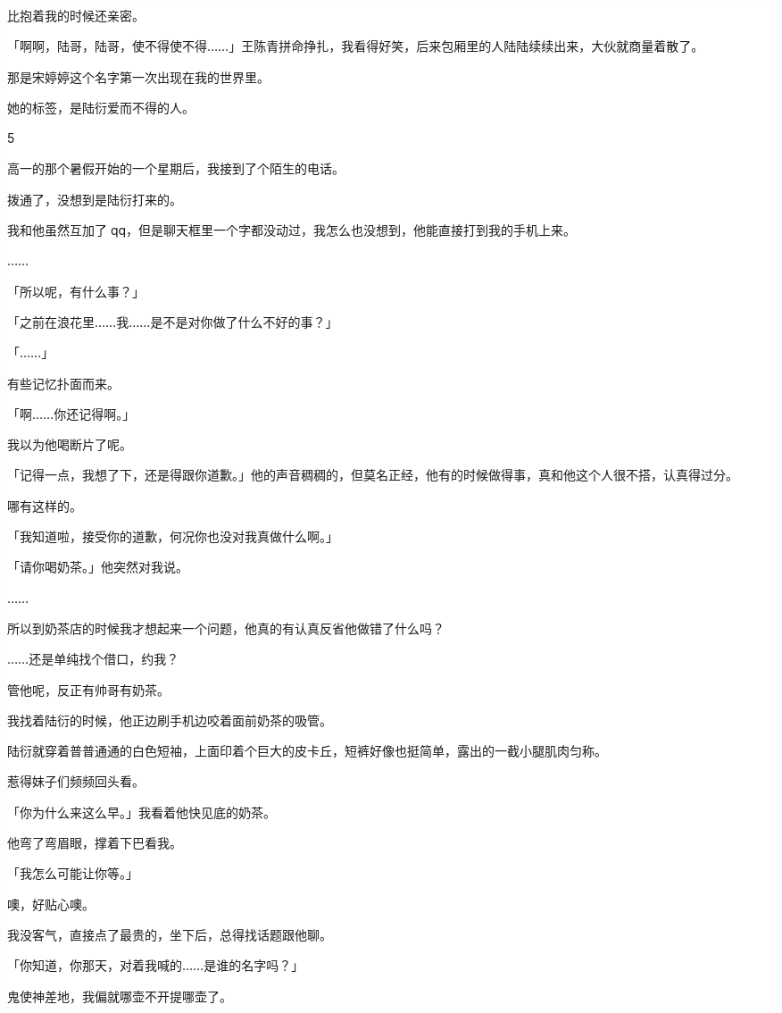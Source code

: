 比抱着我的时候还亲密。

「啊啊，陆哥，陆哥，使不得使不得……」王陈青拼命挣扎，我看得好笑，后来包厢里的人陆陆续续出来，大伙就商量着散了。

那是宋婷婷这个名字第一次出现在我的世界里。

她的标签，是陆衍爱而不得的人。

5

高一的那个暑假开始的一个星期后，我接到了个陌生的电话。

拨通了，没想到是陆衍打来的。

我和他虽然互加了 qq，但是聊天框里一个字都没动过，我怎么也没想到，他能直接打到我的手机上来。

……

「所以呢，有什么事？」

「之前在浪花里……我……是不是对你做了什么不好的事？」

「……」

有些记忆扑面而来。

「啊……你还记得啊。」

我以为他喝断片了呢。

「记得一点，我想了下，还是得跟你道歉。」他的声音稠稠的，但莫名正经，他有的时候做得事，真和他这个人很不搭，认真得过分。

哪有这样的。

「我知道啦，接受你的道歉，何况你也没对我真做什么啊。」

「请你喝奶茶。」他突然对我说。

……

所以到奶茶店的时候我才想起来一个问题，他真的有认真反省他做错了什么吗？

……还是单纯找个借口，约我？

管他呢，反正有帅哥有奶茶。

我找着陆衍的时候，他正边刷手机边咬着面前奶茶的吸管。

陆衍就穿着普普通通的白色短袖，上面印着个巨大的皮卡丘，短裤好像也挺简单，露出的一截小腿肌肉匀称。

惹得妹子们频频回头看。

「你为什么来这么早。」我看着他快见底的奶茶。

他弯了弯眉眼，撑着下巴看我。

「我怎么可能让你等。」

噢，好贴心噢。

我没客气，直接点了最贵的，坐下后，总得找话题跟他聊。

「你知道，你那天，对着我喊的……是谁的名字吗？」

鬼使神差地，我偏就哪壶不开提哪壶了。
